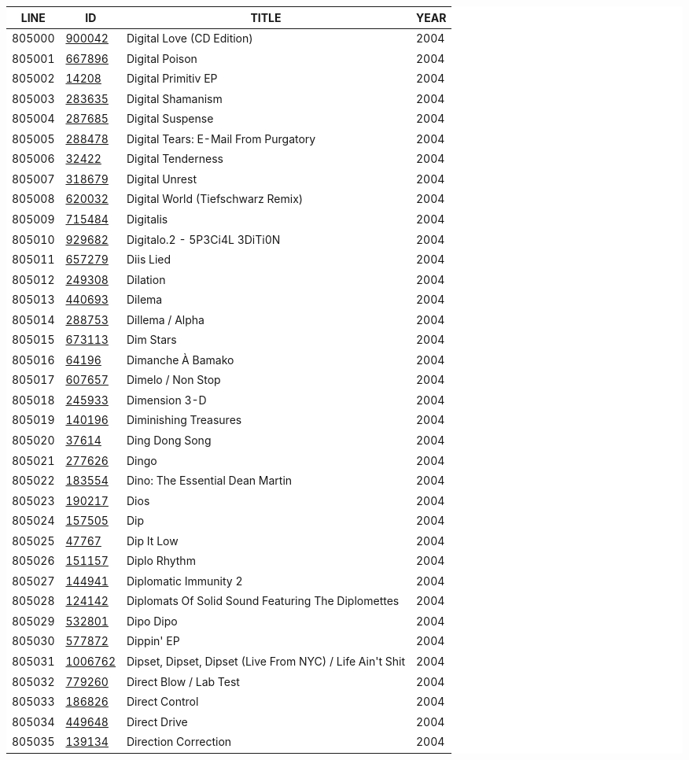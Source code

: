| LINE   | ID   | TITLE  | YEAR  |
| ------ | ---- | ------ | ----- |
| 805000 | [900042](https://www.discogs.com/master/900042) | Digital Love (CD Edition) | 2004 |
| 805001 | [667896](https://www.discogs.com/master/667896) | Digital Poison | 2004 |
| 805002 | [14208](https://www.discogs.com/master/14208) | Digital Primitiv EP | 2004 |
| 805003 | [283635](https://www.discogs.com/master/283635) | Digital Shamanism | 2004 |
| 805004 | [287685](https://www.discogs.com/master/287685) | Digital Suspense | 2004 |
| 805005 | [288478](https://www.discogs.com/master/288478) | Digital Tears: E-Mail From Purgatory | 2004 |
| 805006 | [32422](https://www.discogs.com/master/32422) | Digital Tenderness | 2004 |
| 805007 | [318679](https://www.discogs.com/master/318679) | Digital Unrest | 2004 |
| 805008 | [620032](https://www.discogs.com/master/620032) | Digital World (Tiefschwarz Remix) | 2004 |
| 805009 | [715484](https://www.discogs.com/master/715484) | Digitalis | 2004 |
| 805010 | [929682](https://www.discogs.com/master/929682) | Digitalo.2 - 5P3Ci4L 3DiTi0N | 2004 |
| 805011 | [657279](https://www.discogs.com/master/657279) | Diis Lied | 2004 |
| 805012 | [249308](https://www.discogs.com/master/249308) | Dilation | 2004 |
| 805013 | [440693](https://www.discogs.com/master/440693) | Dilema | 2004 |
| 805014 | [288753](https://www.discogs.com/master/288753) | Dillema / Alpha | 2004 |
| 805015 | [673113](https://www.discogs.com/master/673113) | Dim Stars | 2004 |
| 805016 | [64196](https://www.discogs.com/master/64196) | Dimanche À Bamako | 2004 |
| 805017 | [607657](https://www.discogs.com/master/607657) | Dimelo / Non Stop | 2004 |
| 805018 | [245933](https://www.discogs.com/master/245933) | Dimension 3-D | 2004 |
| 805019 | [140196](https://www.discogs.com/master/140196) | Diminishing Treasures | 2004 |
| 805020 | [37614](https://www.discogs.com/master/37614) | Ding Dong Song | 2004 |
| 805021 | [277626](https://www.discogs.com/master/277626) | Dingo | 2004 |
| 805022 | [183554](https://www.discogs.com/master/183554) | Dino: The Essential Dean Martin | 2004 |
| 805023 | [190217](https://www.discogs.com/master/190217) | Dios | 2004 |
| 805024 | [157505](https://www.discogs.com/master/157505) | Dip | 2004 |
| 805025 | [47767](https://www.discogs.com/master/47767) | Dip It Low | 2004 |
| 805026 | [151157](https://www.discogs.com/master/151157) | Diplo Rhythm | 2004 |
| 805027 | [144941](https://www.discogs.com/master/144941) | Diplomatic Immunity 2 | 2004 |
| 805028 | [124142](https://www.discogs.com/master/124142) | Diplomats Of Solid Sound Featuring The Diplomettes | 2004 |
| 805029 | [532801](https://www.discogs.com/master/532801) | Dipo Dipo | 2004 |
| 805030 | [577872](https://www.discogs.com/master/577872) | Dippin' EP | 2004 |
| 805031 | [1006762](https://www.discogs.com/master/1006762) | Dipset, Dipset, Dipset (Live From NYC) / Life Ain't Shit | 2004 |
| 805032 | [779260](https://www.discogs.com/master/779260) | Direct Blow / Lab Test | 2004 |
| 805033 | [186826](https://www.discogs.com/master/186826) | Direct Control | 2004 |
| 805034 | [449648](https://www.discogs.com/master/449648) | Direct Drive | 2004 |
| 805035 | [139134](https://www.discogs.com/master/139134) | Direction Correction | 2004 |